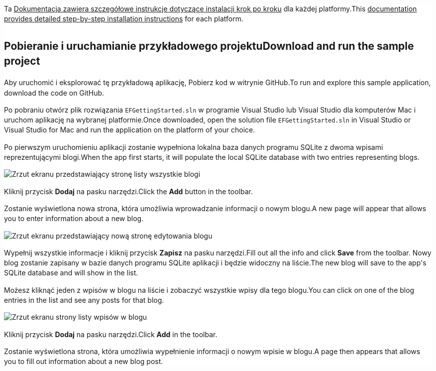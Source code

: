 <span data-ttu-id="da20e-111">Ta [Dokumentacja zawiera szczegółowe instrukcje dotyczące instalacji krok po kroku](/xamarin/get-started/installation) dla każdej platformy.</span><span class="sxs-lookup"><span data-stu-id="da20e-111">This [documentation provides detailed step-by-step installation instructions](/xamarin/get-started/installation) for each platform.</span></span>

## <a name="download-and-run-the-sample-project"></a><span data-ttu-id="da20e-112">Pobieranie i uruchamianie przykładowego projektu</span><span class="sxs-lookup"><span data-stu-id="da20e-112">Download and run the sample project</span></span>

<span data-ttu-id="da20e-113">Aby uruchomić i eksplorować tę przykładową aplikację, Pobierz kod w witrynie GitHub.</span><span class="sxs-lookup"><span data-stu-id="da20e-113">To run and explore this sample application, download the code on GitHub.</span></span>

<span data-ttu-id="da20e-114">Po pobraniu otwórz plik rozwiązania `EFGettingStarted.sln` w programie Visual Studio lub Visual Studio dla komputerów Mac i uruchom aplikację na wybranej platformie.</span><span class="sxs-lookup"><span data-stu-id="da20e-114">Once downloaded, open the solution file `EFGettingStarted.sln` in Visual Studio or Visual Studio for Mac and run the application on the platform of your choice.</span></span>

<span data-ttu-id="da20e-115">Po pierwszym uruchomieniu aplikacji zostanie wypełniona lokalna baza danych programu SQLite z dwoma wpisami reprezentującymi blogi.</span><span class="sxs-lookup"><span data-stu-id="da20e-115">When the app first starts, it will populate the local SQLite database with two entries representing blogs.</span></span>

![Zrzut ekranu przedstawiający stronę listy wszystkie blogi](_static/xamarin-tutorial-1.png)

<span data-ttu-id="da20e-117">Kliknij przycisk **Dodaj** na pasku narzędzi.</span><span class="sxs-lookup"><span data-stu-id="da20e-117">Click the **Add** button in the toolbar.</span></span>

<span data-ttu-id="da20e-118">Zostanie wyświetlona nowa strona, która umożliwia wprowadzanie informacji o nowym blogu.</span><span class="sxs-lookup"><span data-stu-id="da20e-118">A new page will appear that allows you to enter information about a new blog.</span></span>

![Zrzut ekranu przedstawiający nową stronę edytowania blogu](_static/xamarin-tutorial-2.png)

<span data-ttu-id="da20e-120">Wypełnij wszystkie informacje i kliknij przycisk **Zapisz** na pasku narzędzi.</span><span class="sxs-lookup"><span data-stu-id="da20e-120">Fill out all the info and click **Save** from the toolbar.</span></span> <span data-ttu-id="da20e-121">Nowy blog zostanie zapisany w bazie danych programu SQLite aplikacji i będzie widoczny na liście.</span><span class="sxs-lookup"><span data-stu-id="da20e-121">The new blog will save to the app's SQLite database and will show in the list.</span></span>

<span data-ttu-id="da20e-122">Możesz kliknąć jeden z wpisów w blogu na liście i zobaczyć wszystkie wpisy dla tego blogu.</span><span class="sxs-lookup"><span data-stu-id="da20e-122">You can click on one of the blog entries in the list and see any posts for that blog.</span></span>

![Zrzut ekranu strony listy wpisów w blogu](_static/xamarin-tutorial-3.png)

<span data-ttu-id="da20e-124">Kliknij przycisk **Dodaj** na pasku narzędzi.</span><span class="sxs-lookup"><span data-stu-id="da20e-124">Click **Add** in the toolbar.</span></span>

<span data-ttu-id="da20e-125">Zostanie wyświetlona strona, która umożliwia wypełnienie informacji o nowym wpisie w blogu.</span><span class="sxs-lookup"><span data-stu-id="da20e-125">A page then appears that allows you to fill out information about a new blog post.</span></span>
